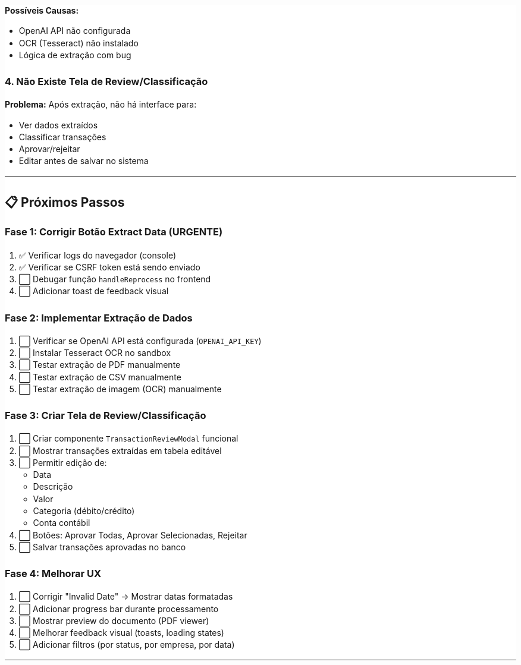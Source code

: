 **Possíveis Causas:**
- OpenAI API não configurada
- OCR (Tesseract) não instalado
- Lógica de extração com bug

### 4. Não Existe Tela de Review/Classificação
**Problema:** Após extração, não há interface para:
- Ver dados extraídos
- Classificar transações
- Aprovar/rejeitar
- Editar antes de salvar no sistema

---

## 📋 Próximos Passos

### Fase 1: Corrigir Botão Extract Data (URGENTE)
1. ✅ Verificar logs do navegador (console)
2. ✅ Verificar se CSRF token está sendo enviado
3. ⬜ Debugar função `handleReprocess` no frontend
4. ⬜ Adicionar toast de feedback visual

### Fase 2: Implementar Extração de Dados
1. ⬜ Verificar se OpenAI API está configurada (`OPENAI_API_KEY`)
2. ⬜ Instalar Tesseract OCR no sandbox
3. ⬜ Testar extração de PDF manualmente
4. ⬜ Testar extração de CSV manualmente
5. ⬜ Testar extração de imagem (OCR) manualmente

### Fase 3: Criar Tela de Review/Classificação
1. ⬜ Criar componente `TransactionReviewModal` funcional
2. ⬜ Mostrar transações extraídas em tabela editável
3. ⬜ Permitir edição de:
   - Data
   - Descrição
   - Valor
   - Categoria (débito/crédito)
   - Conta contábil
4. ⬜ Botões: Aprovar Todas, Aprovar Selecionadas, Rejeitar
5. ⬜ Salvar transações aprovadas no banco

### Fase 4: Melhorar UX
1. ⬜ Corrigir "Invalid Date" → Mostrar datas formatadas
2. ⬜ Adicionar progress bar durante processamento
3. ⬜ Mostrar preview do documento (PDF viewer)
4. ⬜ Melhorar feedback visual (toasts, loading states)
5. ⬜ Adicionar filtros (por status, por empresa, por data)

---
